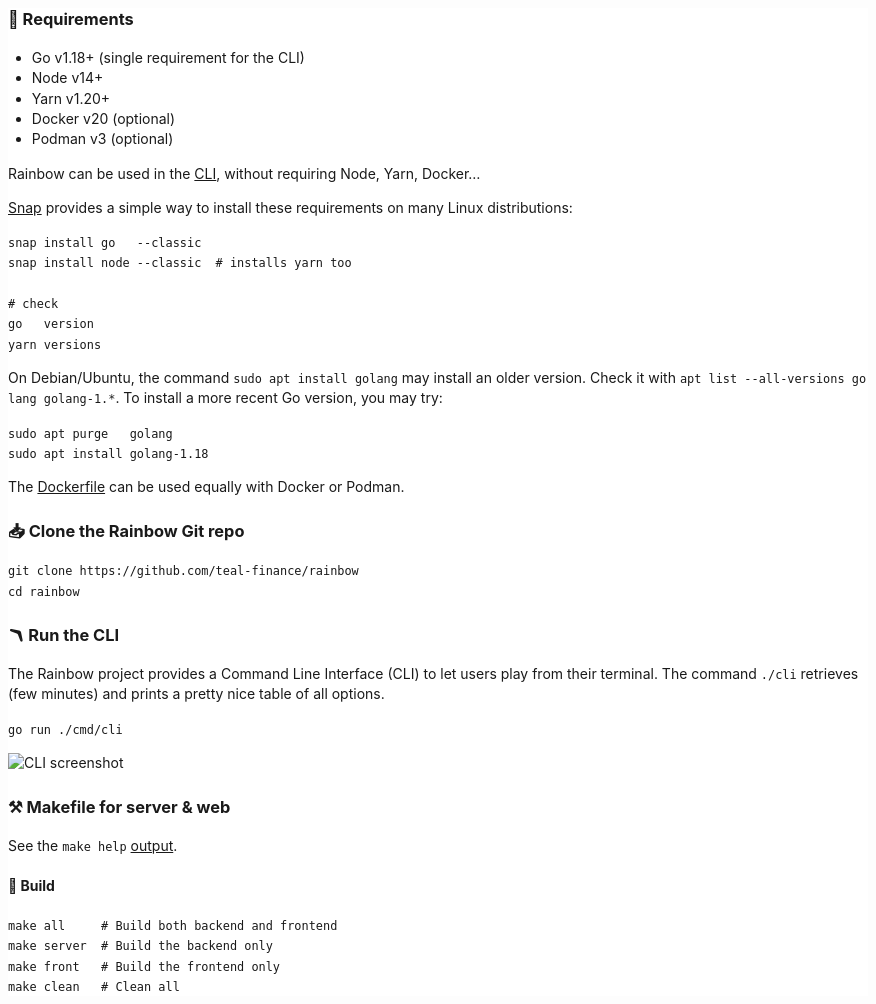 ### 📑 Requirements

- Go v1.18+ (single requirement for the CLI)
- Node v14+
- Yarn v1.20+
- Docker v20 (optional)
- Podman v3 (optional)

Rainbow can be used in the [CLI](#🪃-run-the-cli),
without requiring Node, Yarn, Docker…

[Snap](<https://en.wikipedia.org/wiki/Snap_(package_manager)>) provides a simple way to install these requirements on many Linux distributions:

    snap install go   --classic
    snap install node --classic  # installs yarn too

    # check
    go   version
    yarn versions

On Debian/Ubuntu, the command `sudo apt install golang` may install an older version.
Check it with `apt list --all-versions golang golang-1.*`.
To install a more recent Go version, you may try:

    sudo apt purge   golang
    sudo apt install golang-1.18

The [Dockerfile](#🐋-container) can be used equally with Docker or Podman.

### 📥 Clone the Rainbow Git repo

    git clone https://github.com/teal-finance/rainbow
    cd rainbow

### 🪃 Run the CLI

The Rainbow project provides a Command Line Interface (CLI) to let users play from their terminal. The command `./cli` retrieves (few minutes) and prints a pretty nice table of all options.

    go run ./cmd/cli

![CLI screenshot](doc/cli.jpg)

### ⚒️ Makefile for server & web

See the `make help` [output](Makefile).

#### 🔧 Build

    make all     # Build both backend and frontend
    make server  # Build the backend only
    make front   # Build the frontend only
    make clean   # Clean all
